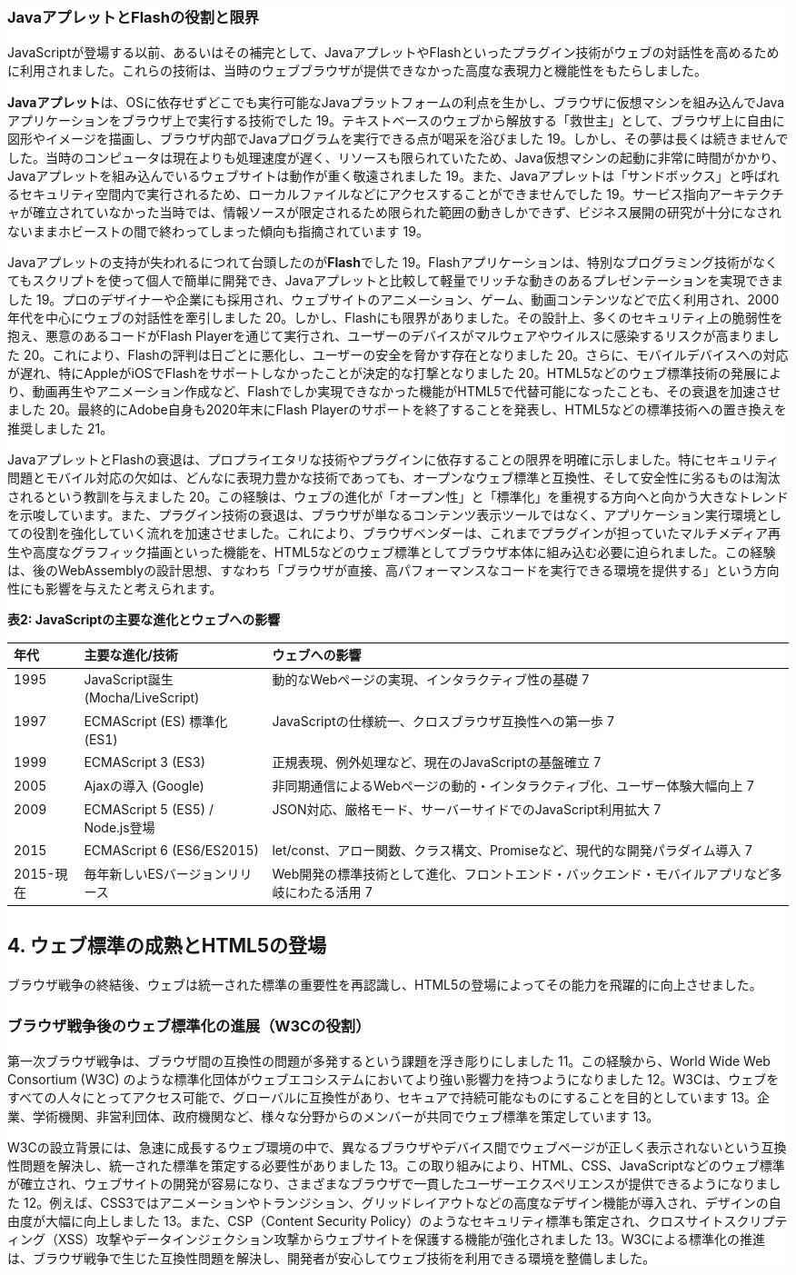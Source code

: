 ### **JavaアプレットとFlashの役割と限界**

JavaScriptが登場する以前、あるいはその補完として、JavaアプレットやFlashといったプラグイン技術がウェブの対話性を高めるために利用されました。これらの技術は、当時のウェブブラウザが提供できなかった高度な表現力と機能性をもたらしました。

**Javaアプレット**は、OSに依存せずどこでも実行可能なJavaプラットフォームの利点を生かし、ブラウザに仮想マシンを組み込んでJavaアプリケーションをブラウザ上で実行する技術でした 19。テキストベースのウェブから解放する「救世主」として、ブラウザ上に自由に図形やイメージを描画し、ブラウザ内部でJavaプログラムを実行できる点が喝采を浴びました 19。しかし、その夢は長くは続きませんでした。当時のコンピュータは現在よりも処理速度が遅く、リソースも限られていたため、Java仮想マシンの起動に非常に時間がかかり、Javaアプレットを組み込んでいるウェブサイトは動作が重く敬遠されました 19。また、Javaアプレットは「サンドボックス」と呼ばれるセキュリティ空間内で実行されるため、ローカルファイルなどにアクセスすることができませんでした 19。サービス指向アーキテクチャが確立されていなかった当時では、情報ソースが限定されるため限られた範囲の動きしかできず、ビジネス展開の研究が十分になされないままホビーストの間で終わってしまった傾向も指摘されています 19。

Javaアプレットの支持が失われるにつれて台頭したのが**Flash**でした 19。Flashアプリケーションは、特別なプログラミング技術がなくてもスクリプトを使って個人で簡単に開発でき、Javaアプレットと比較して軽量でリッチな動きのあるプレゼンテーションを実現できました 19。プロのデザイナーや企業にも採用され、ウェブサイトのアニメーション、ゲーム、動画コンテンツなどで広く利用され、2000年代を中心にウェブの対話性を牽引しました 20。しかし、Flashにも限界がありました。その設計上、多くのセキュリティ上の脆弱性を抱え、悪意のあるコードがFlash Playerを通じて実行され、ユーザーのデバイスがマルウェアやウイルスに感染するリスクが高まりました 20。これにより、Flashの評判は日ごとに悪化し、ユーザーの安全を脅かす存在となりました 20。さらに、モバイルデバイスへの対応が遅れ、特にAppleがiOSでFlashをサポートしなかったことが決定的な打撃となりました 20。HTML5などのウェブ標準技術の発展により、動画再生やアニメーション作成など、Flashでしか実現できなかった機能がHTML5で代替可能になったことも、その衰退を加速させました 20。最終的にAdobe自身も2020年末にFlash Playerのサポートを終了することを発表し、HTML5などの標準技術への置き換えを推奨しました 21。

JavaアプレットとFlashの衰退は、プロプライエタリな技術やプラグインに依存することの限界を明確に示しました。特にセキュリティ問題とモバイル対応の欠如は、どんなに表現力豊かな技術であっても、オープンなウェブ標準と互換性、そして安全性に劣るものは淘汰されるという教訓を与えました 20。この経験は、ウェブの進化が「オープン性」と「標準化」を重視する方向へと向かう大きなトレンドを示唆しています。また、プラグイン技術の衰退は、ブラウザが単なるコンテンツ表示ツールではなく、アプリケーション実行環境としての役割を強化していく流れを加速させました。これにより、ブラウザベンダーは、これまでプラグインが担っていたマルチメディア再生や高度なグラフィック描画といった機能を、HTML5などのウェブ標準としてブラウザ本体に組み込む必要に迫られました。この経験は、後のWebAssemblyの設計思想、すなわち「ブラウザが直接、高パフォーマンスなコードを実行できる環境を提供する」という方向性にも影響を与えたと考えられます。

**表2: JavaScriptの主要な進化とウェブへの影響**

| 年代 | 主要な進化/技術 | ウェブへの影響 |
| :---- | :---- | :---- |
| 1995 | JavaScript誕生 (Mocha/LiveScript) | 動的なWebページの実現、インタラクティブ性の基礎 7 |
| 1997 | ECMAScript (ES) 標準化 (ES1) | JavaScriptの仕様統一、クロスブラウザ互換性への第一歩 7 |
| 1999 | ECMAScript 3 (ES3) | 正規表現、例外処理など、現在のJavaScriptの基盤確立 7 |
| 2005 | Ajaxの導入 (Google) | 非同期通信によるWebページの動的・インタラクティブ化、ユーザー体験大幅向上 7 |
| 2009 | ECMAScript 5 (ES5) / Node.js登場 | JSON対応、厳格モード、サーバーサイドでのJavaScript利用拡大 7 |
| 2015 | ECMAScript 6 (ES6/ES2015) | let/const、アロー関数、クラス構文、Promiseなど、現代的な開発パラダイム導入 7 |
| 2015-現在 | 毎年新しいESバージョンリリース | Web開発の標準技術として進化、フロントエンド・バックエンド・モバイルアプリなど多岐にわたる活用 7 |

## **4\. ウェブ標準の成熟とHTML5の登場**

ブラウザ戦争の終結後、ウェブは統一された標準の重要性を再認識し、HTML5の登場によってその能力を飛躍的に向上させました。

### **ブラウザ戦争後のウェブ標準化の進展（W3Cの役割）**

第一次ブラウザ戦争は、ブラウザ間の互換性の問題が多発するという課題を浮き彫りにしました 11。この経験から、World Wide Web Consortium (W3C) のような標準化団体がウェブエコシステムにおいてより強い影響力を持つようになりました 12。W3Cは、ウェブをすべての人々にとってアクセス可能で、グローバルに互換性があり、セキュアで持続可能なものにすることを目的としています 13。企業、学術機関、非営利団体、政府機関など、様々な分野からのメンバーが共同でウェブ標準を策定しています 13。

W3Cの設立背景には、急速に成長するウェブ環境の中で、異なるブラウザやデバイス間でウェブページが正しく表示されないという互換性問題を解決し、統一された標準を策定する必要性がありました 13。この取り組みにより、HTML、CSS、JavaScriptなどのウェブ標準が確立され、ウェブサイトの開発が容易になり、さまざまなブラウザで一貫したユーザーエクスペリエンスが提供できるようになりました 12。例えば、CSS3ではアニメーションやトランジション、グリッドレイアウトなどの高度なデザイン機能が導入され、デザインの自由度が大幅に向上しました 13。また、CSP（Content Security Policy）のようなセキュリティ標準も策定され、クロスサイトスクリプティング（XSS）攻撃やデータインジェクション攻撃からウェブサイトを保護する機能が強化されました 13。W3Cによる標準化の推進は、ブラウザ戦争で生じた互換性問題を解決し、開発者が安心してウェブ技術を利用できる環境を整備しました。
